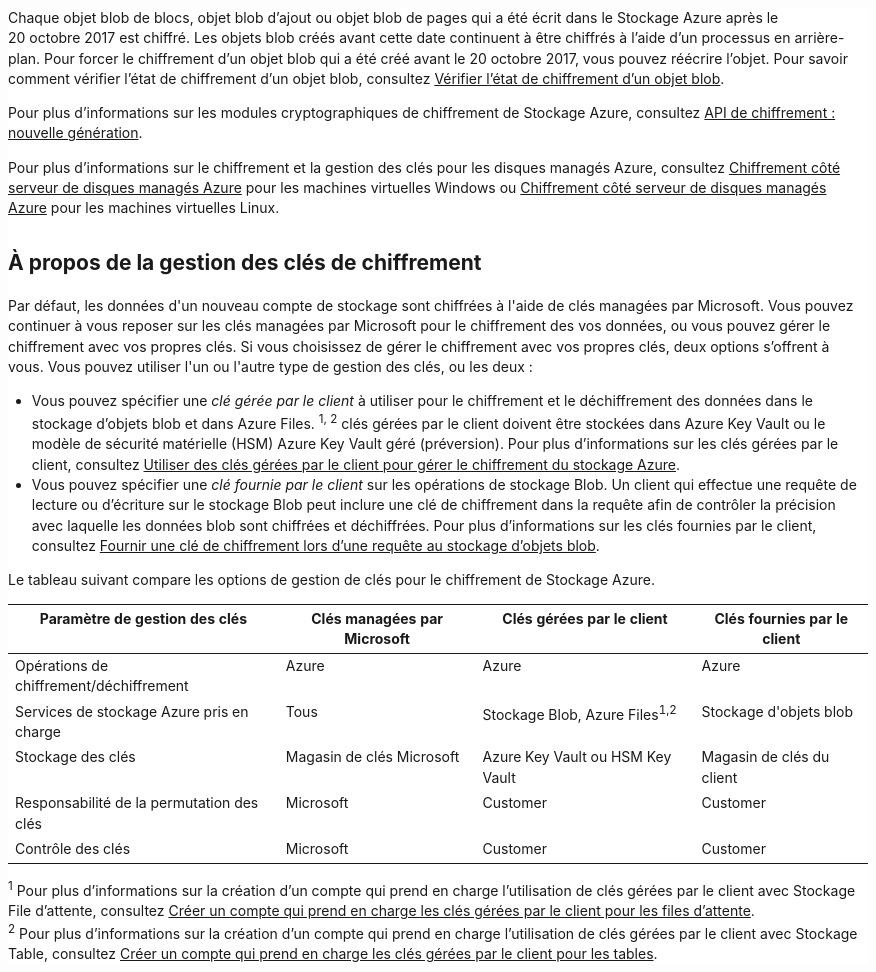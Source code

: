 Chaque objet blob de blocs, objet blob d’ajout ou objet blob de pages qui a été écrit dans le Stockage Azure après le 20 octobre 2017 est chiffré. Les objets blob créés avant cette date continuent à être chiffrés à l’aide d’un processus en arrière-plan. Pour forcer le chiffrement d’un objet blob qui a été créé avant le 20 octobre 2017, vous pouvez réécrire l’objet. Pour savoir comment vérifier l’état de chiffrement d’un objet blob, consultez [Vérifier l’état de chiffrement d’un objet blob](../blobs/storage-blob-encryption-status.md).

Pour plus d’informations sur les modules cryptographiques de chiffrement de Stockage Azure, consultez [API de chiffrement : nouvelle génération](https://docs.microsoft.com/windows/desktop/seccng/cng-portal).

Pour plus d’informations sur le chiffrement et la gestion des clés pour les disques managés Azure, consultez [Chiffrement côté serveur de disques managés Azure](../../virtual-machines/windows/disk-encryption.md) pour les machines virtuelles Windows ou [Chiffrement côté serveur de disques managés Azure](../../virtual-machines/linux/disk-encryption.md) pour les machines virtuelles Linux.

## <a name="about-encryption-key-management"></a>À propos de la gestion des clés de chiffrement

Par défaut, les données d'un nouveau compte de stockage sont chiffrées à l'aide de clés managées par Microsoft. Vous pouvez continuer à vous reposer sur les clés managées par Microsoft pour le chiffrement des vos données, ou vous pouvez gérer le chiffrement avec vos propres clés. Si vous choisissez de gérer le chiffrement avec vos propres clés, deux options s’offrent à vous. Vous pouvez utiliser l'un ou l'autre type de gestion des clés, ou les deux :

- Vous pouvez spécifier une *clé gérée par le client* à utiliser pour le chiffrement et le déchiffrement des données dans le stockage d’objets blob et dans Azure Files. <sup>1, 2</sup> clés gérées par le client doivent être stockées dans Azure Key Vault ou le modèle de sécurité matérielle (HSM) Azure Key Vault géré (préversion). Pour plus d’informations sur les clés gérées par le client, consultez [Utiliser des clés gérées par le client pour gérer le chiffrement du stockage Azure](encryption-customer-managed-keys.md).
- Vous pouvez spécifier une *clé fournie par le client* sur les opérations de stockage Blob. Un client qui effectue une requête de lecture ou d’écriture sur le stockage Blob peut inclure une clé de chiffrement dans la requête afin de contrôler la précision avec laquelle les données blob sont chiffrées et déchiffrées. Pour plus d’informations sur les clés fournies par le client, consultez [Fournir une clé de chiffrement lors d’une requête au stockage d’objets blob](../blobs/encryption-customer-provided-keys.md).

Le tableau suivant compare les options de gestion de clés pour le chiffrement de Stockage Azure.

| Paramètre de gestion des clés | Clés managées par Microsoft | Clés gérées par le client | Clés fournies par le client |
|--|--|--|--|
| Opérations de chiffrement/déchiffrement | Azure | Azure | Azure |
| Services de stockage Azure pris en charge | Tous | Stockage Blob, Azure Files<sup>1,2</sup> | Stockage d'objets blob |
| Stockage des clés | Magasin de clés Microsoft | Azure Key Vault ou HSM Key Vault | Magasin de clés du client |
| Responsabilité de la permutation des clés | Microsoft | Customer | Customer |
| Contrôle des clés | Microsoft | Customer | Customer |

<sup>1</sup> Pour plus d’informations sur la création d’un compte qui prend en charge l’utilisation de clés gérées par le client avec Stockage File d’attente, consultez [Créer un compte qui prend en charge les clés gérées par le client pour les files d’attente](account-encryption-key-create.md?toc=%2fazure%2fstorage%2fqueues%2ftoc.json).<br />
<sup>2</sup> Pour plus d’informations sur la création d’un compte qui prend en charge l’utilisation de clés gérées par le client avec Stockage Table, consultez [Créer un compte qui prend en charge les clés gérées par le client pour les tables](account-encryption-key-create.md?toc=%2fazure%2fstorage%2ftables%2ftoc.json).
